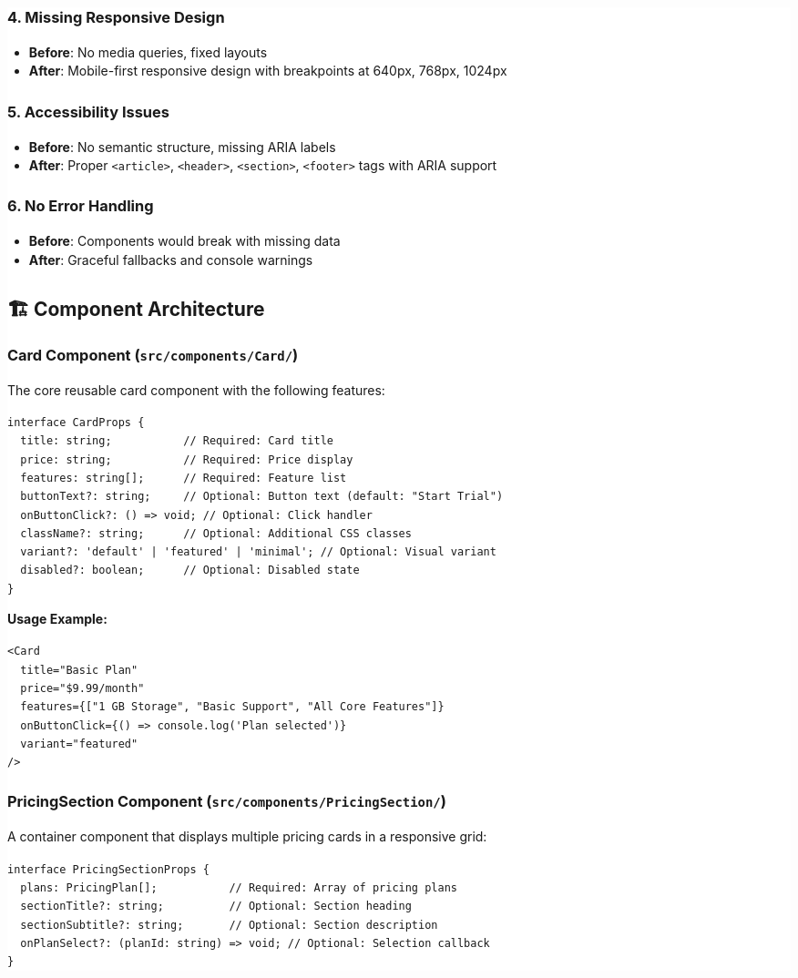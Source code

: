 ### 4. **Missing Responsive Design**
- **Before**: No media queries, fixed layouts
- **After**: Mobile-first responsive design with breakpoints at 640px, 768px, 1024px

### 5. **Accessibility Issues**
- **Before**: No semantic structure, missing ARIA labels
- **After**: Proper `<article>`, `<header>`, `<section>`, `<footer>` tags with ARIA support

### 6. **No Error Handling**
- **Before**: Components would break with missing data
- **After**: Graceful fallbacks and console warnings

## 🏗️ Component Architecture

### Card Component (`src/components/Card/`)

The core reusable card component with the following features:

```tsx
interface CardProps {
  title: string;           // Required: Card title
  price: string;           // Required: Price display
  features: string[];      // Required: Feature list
  buttonText?: string;     // Optional: Button text (default: "Start Trial")
  onButtonClick?: () => void; // Optional: Click handler
  className?: string;      // Optional: Additional CSS classes
  variant?: 'default' | 'featured' | 'minimal'; // Optional: Visual variant
  disabled?: boolean;      // Optional: Disabled state
}
```

**Usage Example:**
```tsx
<Card
  title="Basic Plan"
  price="$9.99/month"
  features={["1 GB Storage", "Basic Support", "All Core Features"]}
  onButtonClick={() => console.log('Plan selected')}
  variant="featured"
/>
```

### PricingSection Component (`src/components/PricingSection/`)

A container component that displays multiple pricing cards in a responsive grid:

```tsx
interface PricingSectionProps {
  plans: PricingPlan[];           // Required: Array of pricing plans
  sectionTitle?: string;          // Optional: Section heading
  sectionSubtitle?: string;       // Optional: Section description
  onPlanSelect?: (planId: string) => void; // Optional: Selection callback
}
```

